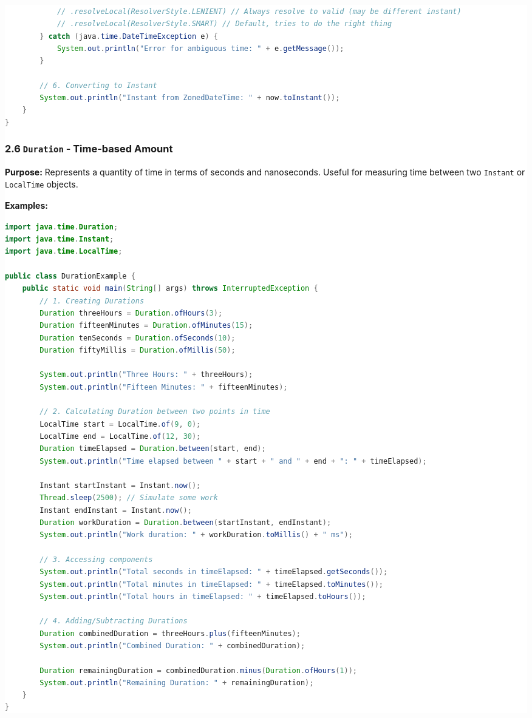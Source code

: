 ```java
            // .resolveLocal(ResolverStyle.LENIENT) // Always resolve to valid (may be different instant)
            // .resolveLocal(ResolverStyle.SMART) // Default, tries to do the right thing
        } catch (java.time.DateTimeException e) {
            System.out.println("Error for ambiguous time: " + e.getMessage());
        }

        // 6. Converting to Instant
        System.out.println("Instant from ZonedDateTime: " + now.toInstant());
    }
}
```

### 2.6 `Duration` - Time-based Amount

**Purpose:** Represents a quantity of time in terms of seconds and nanoseconds. Useful for measuring time between two `Instant` or `LocalTime` objects.

**Examples:**

```java
import java.time.Duration;
import java.time.Instant;
import java.time.LocalTime;

public class DurationExample {
    public static void main(String[] args) throws InterruptedException {
        // 1. Creating Durations
        Duration threeHours = Duration.ofHours(3);
        Duration fifteenMinutes = Duration.ofMinutes(15);
        Duration tenSeconds = Duration.ofSeconds(10);
        Duration fiftyMillis = Duration.ofMillis(50);

        System.out.println("Three Hours: " + threeHours);
        System.out.println("Fifteen Minutes: " + fifteenMinutes);

        // 2. Calculating Duration between two points in time
        LocalTime start = LocalTime.of(9, 0);
        LocalTime end = LocalTime.of(12, 30);
        Duration timeElapsed = Duration.between(start, end);
        System.out.println("Time elapsed between " + start + " and " + end + ": " + timeElapsed);

        Instant startInstant = Instant.now();
        Thread.sleep(2500); // Simulate some work
        Instant endInstant = Instant.now();
        Duration workDuration = Duration.between(startInstant, endInstant);
        System.out.println("Work duration: " + workDuration.toMillis() + " ms");

        // 3. Accessing components
        System.out.println("Total seconds in timeElapsed: " + timeElapsed.getSeconds());
        System.out.println("Total minutes in timeElapsed: " + timeElapsed.toMinutes());
        System.out.println("Total hours in timeElapsed: " + timeElapsed.toHours());

        // 4. Adding/Subtracting Durations
        Duration combinedDuration = threeHours.plus(fifteenMinutes);
        System.out.println("Combined Duration: " + combinedDuration);

        Duration remainingDuration = combinedDuration.minus(Duration.ofHours(1));
        System.out.println("Remaining Duration: " + remainingDuration);
    }
}
```
